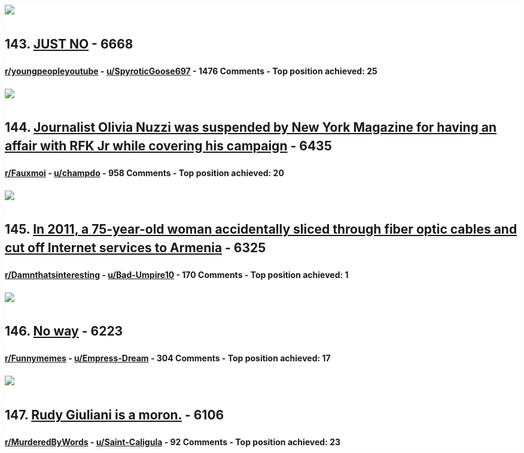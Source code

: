 <a href="https://v.redd.it/1ztdmko2dypd1"><img src="https://external-preview.redd.it/OHdycG1vbzJkeXBkMWaEQuZkjpOCB1-slzwDCEsAkY6L0V5ABSzAfMN4PK1p.png?width=140&amp;height=140&amp;crop=140:140,smart&amp;format=jpg&amp;v=enabled&amp;lthumb=true&amp;s=0d208a5f88132b1e54f8193468eb1f07c714a364"></img></a>

## 143. [JUST NO](http://reddit.com/r/youngpeopleyoutube/comments/1flcghq/just_no/) - 6668
#### [r/youngpeopleyoutube](http://reddit.com/r/youngpeopleyoutube) - [u/SpyroticGoose697](http://reddit.com/u/SpyroticGoose697) - 1476 Comments - Top position achieved: 25

<a href="https://i.redd.it/cjo7lg39yypd1.jpeg"><img src="https://b.thumbs.redditmedia.com/uz5qdUDV3fvXgQCWRcJFtPDa_WmU7Yo917VZ8KxIufE.jpg"></img></a>

## 144. [Journalist Olivia Nuzzi was suspended by New York Magazine for having an affair with RFK Jr while covering his campaign](http://reddit.com/r/Fauxmoi/comments/1fl1ty1/journalist_olivia_nuzzi_was_suspended_by_new_york/) - 6435
#### [r/Fauxmoi](http://reddit.com/r/Fauxmoi) - [u/champdo](http://reddit.com/u/champdo) - 958 Comments - Top position achieved: 20

<a href="https://i.redd.it/gfldzq9plvpd1.png"><img src="https://b.thumbs.redditmedia.com/OjO9p_1aB1qH8ha3BuT-0R6Ly2U1_ulEV1jzS-BmHkI.jpg"></img></a>

## 145. [In 2011, a 75-year-old woman accidentally sliced through fiber optic cables and cut off Internet services to Armenia](http://reddit.com/r/Damnthatsinteresting/comments/1fl5izc/in_2011_a_75yearold_woman_accidentally_sliced/) - 6325
#### [r/Damnthatsinteresting](http://reddit.com/r/Damnthatsinteresting) - [u/Bad-Umpire10](http://reddit.com/u/Bad-Umpire10) - 170 Comments - Top position achieved: 1

<a href="https://i.redd.it/yzktbk6nqwpd1.jpeg"><img src="https://a.thumbs.redditmedia.com/Wfyqb14WQpYut6_nS3BxI2JA0LF7hknaqsczHWF0ye0.jpg"></img></a>

## 146. [No way](http://reddit.com/r/Funnymemes/comments/1fll0mu/no_way/) - 6223
#### [r/Funnymemes](http://reddit.com/r/Funnymemes) - [u/Empress-Dream](http://reddit.com/u/Empress-Dream) - 304 Comments - Top position achieved: 17

<a href="https://i.redd.it/tq5wyzlxr0qd1.jpeg"><img src="image"></img></a>

## 147. [Rudy Giuliani is a moron.](http://reddit.com/r/MurderedByWords/comments/1fkzbsh/rudy_giuliani_is_a_moron/) - 6106
#### [r/MurderedByWords](http://reddit.com/r/MurderedByWords) - [u/Saint-Caligula](http://reddit.com/u/Saint-Caligula) - 92 Comments - Top position achieved: 23
